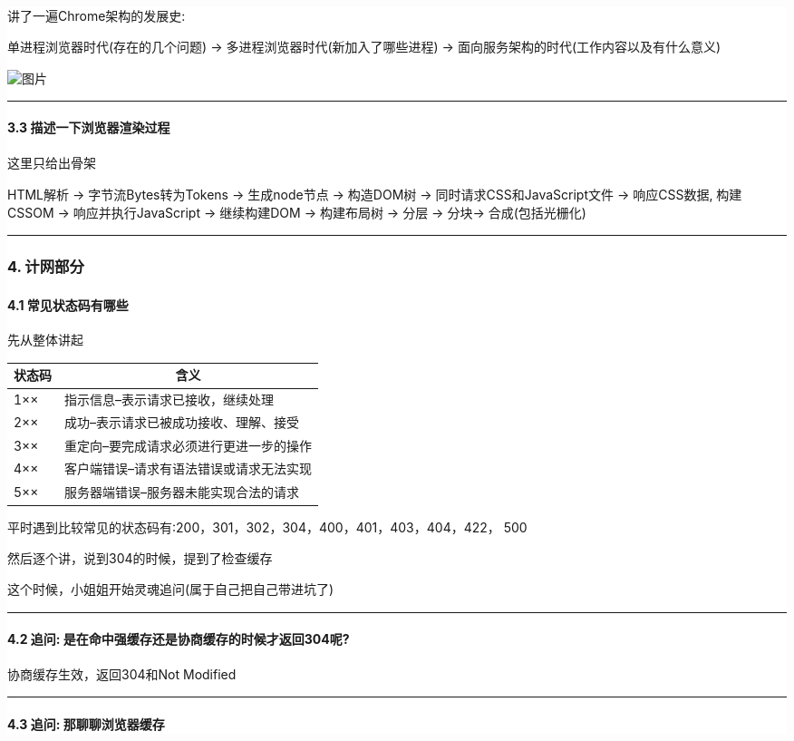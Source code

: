 

讲了一遍Chrome架构的发展史:

单进程浏览器时代(存在的几个问题) → 多进程浏览器时代(新加入了哪些进程) → 面向服务架构的时代(工作内容以及有什么意义)

![图片](https://mmbiz.qpic.cn/sz_mmbiz_png/Voibl9R35rqryBTHZYwr7xS3icK6cJh1SrWuoswhHgJt3xQH3qE5XDcoRDrFa0mwz99eaic1LpVj7RcLqWKVLxdqw/640?wx_fmt=png&tp=webp&wxfrom=5&wx_lazy=1&wx_co=1)

------

#### 3.3 描述一下浏览器渲染过程



这里只给出骨架



HTML解析 → 字节流Bytes转为Tokens → 生成node节点 → 构造DOM树 → 同时请求CSS和JavaScript文件 → 响应CSS数据, 构建CSSOM → 响应并执行JavaScript → 继续构建DOM → 构建布局树 → 分层 → 分块→ 合成(包括光栅化)

------

### 4. 计网部分

#### 4.1 常见状态码有哪些



先从整体讲起

| 状态码 | 含义                                    |
| ------ | --------------------------------------- |
| 1××    | 指示信息–表示请求已接收，继续处理       |
| 2××    | 成功–表示请求已被成功接收、理解、接受   |
| 3××    | 重定向–要完成请求必须进行更进一步的操作 |
| 4××    | 客户端错误–请求有语法错误或请求无法实现 |
| 5××    | 服务器端错误–服务器未能实现合法的请求   |



平时遇到比较常见的状态码有:200，301，302，304，400，401，403，404，422， 500

然后逐个讲，说到304的时候，提到了检查缓存

这个时候，小姐姐开始灵魂追问(属于自己把自己带进坑了)

------

#### 4.2 追问: 是在命中强缓存还是协商缓存的时候才返回304呢?



协商缓存生效，返回304和Not Modified

------

#### 4.3 追问: 那聊聊浏览器缓存
